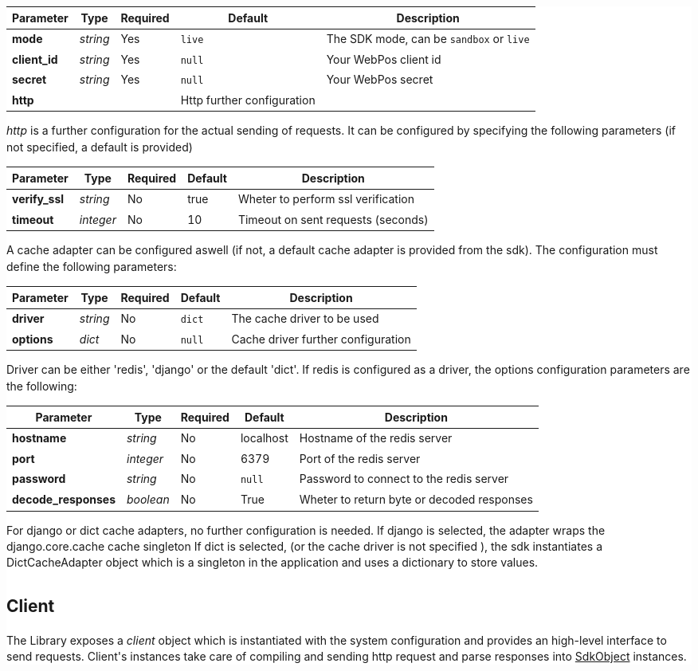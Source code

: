 | Parameter | Type | Required | Default | Description |
|-----------|------|----------|---------|-------------|
| **mode** | _string_ | Yes | `live` | The SDK mode, can be `sandbox` or `live` |
| **client_id** | _string_ | Yes | `null` | Your WebPos client id |
| **secret** | _string_ | Yes | `null` | Your WebPos secret |
| **http** |  |  | Http further configuration |
 
_http_ is a further configuration for the actual sending of requests. It can be configured
 by specifying the following parameters (if not specified, a default is provided)
 
| Parameter | Type | Required | Default | Description |
|-----------|------|----------|---------|-------------|
| **verify_ssl** | _string_ | No | true | Wheter to perform ssl verification  |
| **timeout** | _integer_ | No | 10 | Timeout on sent requests (seconds) |

A cache adapter can be configured aswell (if not, a default cache adapter is provided from the sdk).
The configuration must define the following parameters:

| Parameter | Type | Required | Default | Description |
|-----------|------|----------|---------|-------------|
| **driver** | _string_ | No | `dict` | The cache driver to be used |
| **options** | _dict_ | No | `null` | Cache driver further configuration |

Driver can be either 'redis', 'django' or the default 'dict'.
If redis is configured as a driver, the options configuration parameters are the following:

| Parameter | Type | Required | Default | Description |
|-----------|------|----------|---------|-------------|
| **hostname** | _string_ | No | localhost | Hostname of the redis server |
| **port** | _integer_ | No | 6379 | Port of the redis server |
| **password** | _string_ | No | `null` | Password to connect to the redis server |
| **decode_responses** | _boolean_ | No | True | Wheter to return byte or decoded responses |

For django or dict cache adapters, no further configuration is needed.
If django is selected, the adapter wraps the django.core.cache cache singleton
If dict is selected, (or the cache driver is not specified ), the sdk instantiates a DictCacheAdapter
object which is a singleton in the application and uses a dictionary to store values.


## Client

The Library exposes a _client_ object which is instantiated with the system configuration and
provides an high-level interface to send requests. Client's instances take care of compiling and
sending http request and parse responses into [SdkObject](#Objects) instances. 

